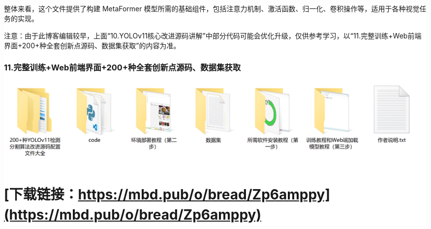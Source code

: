 整体来看，这个文件提供了构建 MetaFormer 模型所需的基础组件，包括注意力机制、激活函数、归一化、卷积操作等，适用于各种视觉任务的实现。

注意：由于此博客编辑较早，上面“10.YOLOv11核心改进源码讲解”中部分代码可能会优化升级，仅供参考学习，以“11.完整训练+Web前端界面+200+种全套创新点源码、数据集获取”的内容为准。

### 11.完整训练+Web前端界面+200+种全套创新点源码、数据集获取

![19.png](19.png)


# [下载链接：https://mbd.pub/o/bread/Zp6amppy](https://mbd.pub/o/bread/Zp6amppy)